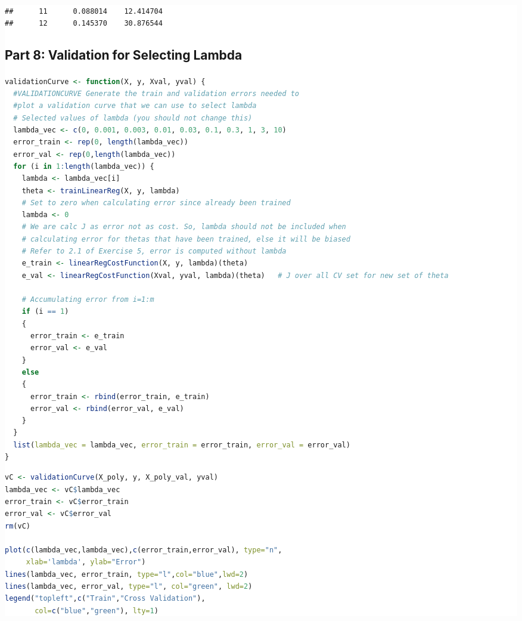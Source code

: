     ##      11      0.088014    12.414704
    ##      12      0.145370    30.876544

Part 8: Validation for Selecting Lambda
---------------------------------------

``` r
validationCurve <- function(X, y, Xval, yval) {
  #VALIDATIONCURVE Generate the train and validation errors needed to
  #plot a validation curve that we can use to select lambda
  # Selected values of lambda (you should not change this)
  lambda_vec <- c(0, 0.001, 0.003, 0.01, 0.03, 0.1, 0.3, 1, 3, 10)
  error_train <- rep(0, length(lambda_vec))
  error_val <- rep(0,length(lambda_vec))
  for (i in 1:length(lambda_vec)) {
    lambda <- lambda_vec[i]
    theta <- trainLinearReg(X, y, lambda)
    # Set to zero when calculating error since already been trained
    lambda <- 0
    # We are calc J as error not as cost. So, lambda should not be included when
    # calculating error for thetas that have been trained, else it will be biased
    # Refer to 2.1 of Exercise 5, error is computed without lambda
    e_train <- linearRegCostFunction(X, y, lambda)(theta)
    e_val <- linearRegCostFunction(Xval, yval, lambda)(theta)   # J over all CV set for new set of theta
    
    # Accumulating error from i=1:m
    if (i == 1)
    {
      error_train <- e_train
      error_val <- e_val
    }
    else
    {
      error_train <- rbind(error_train, e_train)
      error_val <- rbind(error_val, e_val)
    }
  }
  list(lambda_vec = lambda_vec, error_train = error_train, error_val = error_val)
}
```

``` r
vC <- validationCurve(X_poly, y, X_poly_val, yval)
lambda_vec <- vC$lambda_vec
error_train <- vC$error_train
error_val <- vC$error_val
rm(vC)

plot(c(lambda_vec,lambda_vec),c(error_train,error_val), type="n",
     xlab='lambda', ylab="Error")
lines(lambda_vec, error_train, type="l",col="blue",lwd=2)
lines(lambda_vec, error_val, type="l", col="green", lwd=2)
legend("topleft",c("Train","Cross Validation"), 
       col=c("blue","green"), lty=1)
```
